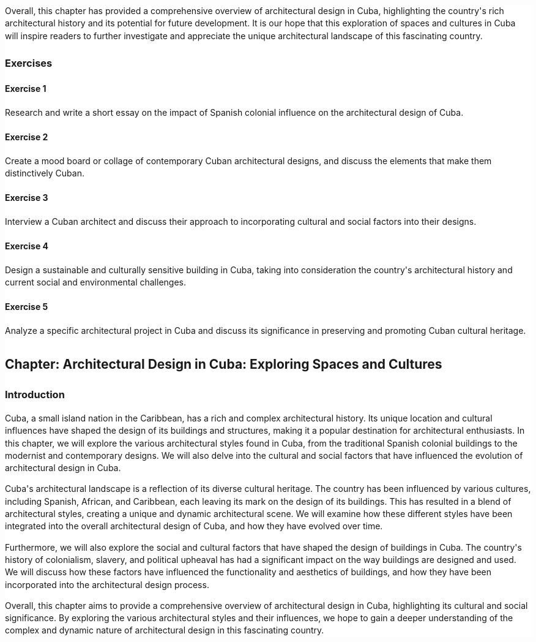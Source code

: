 Overall, this chapter has provided a comprehensive overview of architectural design in Cuba, highlighting the country's rich architectural history and its potential for future development. It is our hope that this exploration of spaces and cultures in Cuba will inspire readers to further investigate and appreciate the unique architectural landscape of this fascinating country.

### Exercises
#### Exercise 1
Research and write a short essay on the impact of Spanish colonial influence on the architectural design of Cuba.

#### Exercise 2
Create a mood board or collage of contemporary Cuban architectural designs, and discuss the elements that make them distinctively Cuban.

#### Exercise 3
Interview a Cuban architect and discuss their approach to incorporating cultural and social factors into their designs.

#### Exercise 4
Design a sustainable and culturally sensitive building in Cuba, taking into consideration the country's architectural history and current social and environmental challenges.

#### Exercise 5
Analyze a specific architectural project in Cuba and discuss its significance in preserving and promoting Cuban cultural heritage.


## Chapter: Architectural Design in Cuba: Exploring Spaces and Cultures

### Introduction

Cuba, a small island nation in the Caribbean, has a rich and complex architectural history. Its unique location and cultural influences have shaped the design of its buildings and structures, making it a popular destination for architectural enthusiasts. In this chapter, we will explore the various architectural styles found in Cuba, from the traditional Spanish colonial buildings to the modernist and contemporary designs. We will also delve into the cultural and social factors that have influenced the evolution of architectural design in Cuba.

Cuba's architectural landscape is a reflection of its diverse cultural heritage. The country has been influenced by various cultures, including Spanish, African, and Caribbean, each leaving its mark on the design of its buildings. This has resulted in a blend of architectural styles, creating a unique and dynamic architectural scene. We will examine how these different styles have been integrated into the overall architectural design of Cuba, and how they have evolved over time.

Furthermore, we will also explore the social and cultural factors that have shaped the design of buildings in Cuba. The country's history of colonialism, slavery, and political upheaval has had a significant impact on the way buildings are designed and used. We will discuss how these factors have influenced the functionality and aesthetics of buildings, and how they have been incorporated into the architectural design process.

Overall, this chapter aims to provide a comprehensive overview of architectural design in Cuba, highlighting its cultural and social significance. By exploring the various architectural styles and their influences, we hope to gain a deeper understanding of the complex and dynamic nature of architectural design in this fascinating country. 
